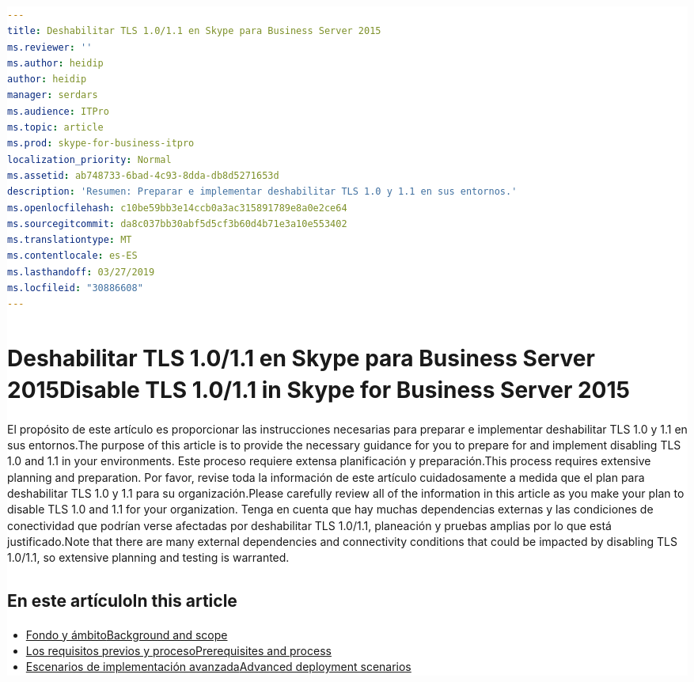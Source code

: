 ```yaml
---
title: Deshabilitar TLS 1.0/1.1 en Skype para Business Server 2015
ms.reviewer: ''
ms.author: heidip
author: heidip
manager: serdars
ms.audience: ITPro
ms.topic: article
ms.prod: skype-for-business-itpro
localization_priority: Normal
ms.assetid: ab748733-6bad-4c93-8dda-db8d5271653d
description: 'Resumen: Preparar e implementar deshabilitar TLS 1.0 y 1.1 en sus entornos.'
ms.openlocfilehash: c10be59bb3e14ccb0a3ac315891789e8a0e2ce64
ms.sourcegitcommit: da8c037bb30abf5d5cf3b60d4b71e3a10e553402
ms.translationtype: MT
ms.contentlocale: es-ES
ms.lasthandoff: 03/27/2019
ms.locfileid: "30886608"
---
```

# <a name="disable-tls-1011-in-skype-for-business-server-2015"></a><span data-ttu-id="9ebf8-103">Deshabilitar TLS 1.0/1.1 en Skype para Business Server 2015</span><span class="sxs-lookup"><span data-stu-id="9ebf8-103">Disable TLS 1.0/1.1 in Skype for Business Server 2015</span></span>

<span data-ttu-id="9ebf8-104">El propósito de este artículo es proporcionar las instrucciones necesarias para preparar e implementar deshabilitar TLS 1.0 y 1.1 en sus entornos.</span><span class="sxs-lookup"><span data-stu-id="9ebf8-104">The purpose of this article is to provide the necessary guidance for you to prepare for and implement disabling TLS 1.0 and 1.1 in your environments.</span></span> <span data-ttu-id="9ebf8-105">Este proceso requiere extensa planificación y preparación.</span><span class="sxs-lookup"><span data-stu-id="9ebf8-105">This process requires extensive planning and preparation.</span></span> <span data-ttu-id="9ebf8-106">Por favor, revise toda la información de este artículo cuidadosamente a medida que el plan para deshabilitar TLS 1.0 y 1.1 para su organización.</span><span class="sxs-lookup"><span data-stu-id="9ebf8-106">Please carefully review all of the information in this article as you make your plan to disable TLS 1.0 and 1.1 for your organization.</span></span> <span data-ttu-id="9ebf8-107">Tenga en cuenta que hay muchas dependencias externas y las condiciones de conectividad que podrían verse afectadas por deshabilitar TLS 1.0/1.1, planeación y pruebas amplias por lo que está justificado.</span><span class="sxs-lookup"><span data-stu-id="9ebf8-107">Note that there are many external dependencies and connectivity conditions that could be impacted by disabling TLS 1.0/1.1, so extensive planning and testing is warranted.</span></span>

## <a name="in-this-article"></a><span data-ttu-id="9ebf8-108">En este artículo</span><span class="sxs-lookup"><span data-stu-id="9ebf8-108">In this article</span></span>

- [<span data-ttu-id="9ebf8-109">Fondo y ámbito</span><span class="sxs-lookup"><span data-stu-id="9ebf8-109">Background and scope</span></span>](#background)
- [<span data-ttu-id="9ebf8-110">Los requisitos previos y proceso</span><span class="sxs-lookup"><span data-stu-id="9ebf8-110">Prerequisites and process</span></span>](#prerequisites-and-process)
- [<span data-ttu-id="9ebf8-111">Escenarios de implementación avanzada</span><span class="sxs-lookup"><span data-stu-id="9ebf8-111">Advanced deployment scenarios</span></span>](#advanced-deployment-scenarios)
